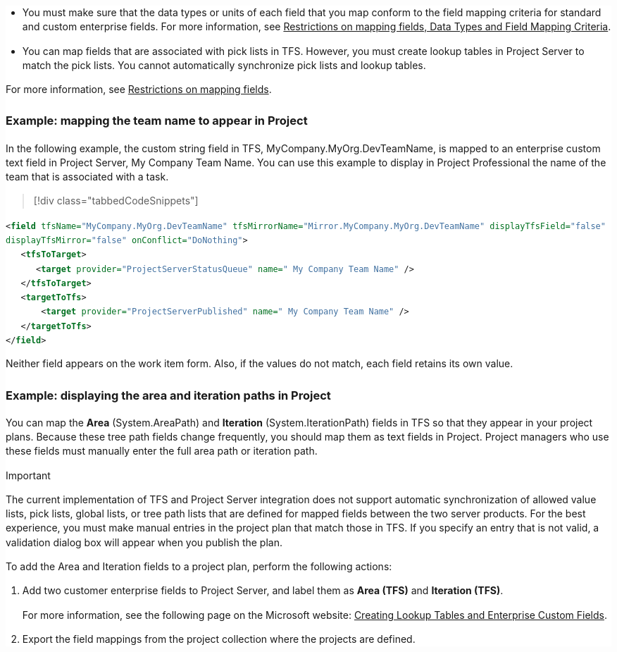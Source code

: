 -   You must make sure that the data types or units of each field that you map conform to the field mapping criteria for standard and custom enterprise fields. For more information, see [Restrictions on mapping fields, Data Types and Field Mapping Criteria](restrictions-mapping-ps-fields.md).  
  
-   You can map fields that are associated with pick lists in TFS. However, you must create lookup tables in Project Server to match the pick lists. You cannot automatically synchronize pick lists and lookup tables.  
  
 For more information, see [Restrictions on mapping fields](restrictions-mapping-ps-fields.md).  
  
### Example: mapping the team name to appear in Project  
 In the following example, the custom string field in TFS, MyCompany.MyOrg.DevTeamName, is mapped to an enterprise custom text field in Project Server, My Company Team Name. You can use this example to display in Project Professional the name of the team that is associated with a task.  
  
> [!div class="tabbedCodeSnippets"]
```XML
<field tfsName="MyCompany.MyOrg.DevTeamName" tfsMirrorName="Mirror.MyCompany.MyOrg.DevTeamName" displayTfsField="false" displayTfsMirror="false" onConflict="DoNothing">  
   <tfsToTarget>  
      <target provider="ProjectServerStatusQueue" name=" My Company Team Name" />  
   </tfsToTarget>  
   <targetToTfs>  
       <target provider="ProjectServerPublished" name=" My Company Team Name" />  
   </targetToTfs>  
</field>  
```  
  
 Neither field appears on the work item form. Also, if the values do not match, each field retains its own value.  
  
### Example: displaying the area and iteration paths in Project  
 You can map the **Area** (System.AreaPath) and **Iteration** (System.IterationPath) fields in TFS so that they appear in your project plans. Because these tree path fields change frequently, you should map them as text fields in Project. Project managers who use these fields must manually enter the full area path or iteration path.  
  
> [!IMPORTANT]
>  The current implementation of TFS and Project Server integration does not support automatic synchronization of allowed value lists, pick lists, global lists, or tree path lists that are defined for mapped fields between the two server products. For the best experience, you must make manual entries in the project plan that match those in TFS. If you specify an entry that is not valid, a validation dialog box will appear when you publish the plan.  
  
 To add the Area and Iteration fields to a project plan, perform the following actions:  
  
1.  Add two customer enterprise fields to Project Server, and label them as **Area (TFS)** and **Iteration (TFS)**.  
  
     For more information, see the following page on the Microsoft website: [Creating Lookup Tables and Enterprise Custom Fields](http://go.microsoft.com/fwlink/?LinkId=209696).  
  
2.  Export the field mappings from the project collection where the projects are defined.  
  